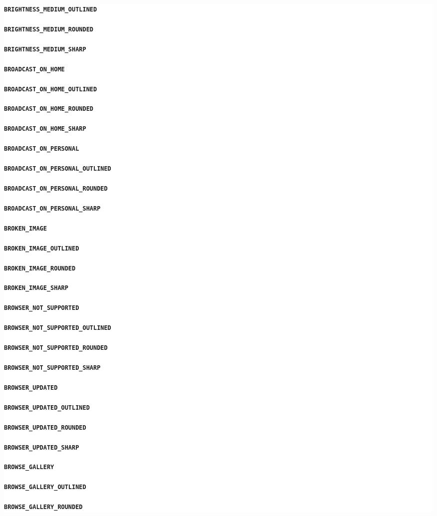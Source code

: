 #### `BRIGHTNESS_MEDIUM_OUTLINED`

#### `BRIGHTNESS_MEDIUM_ROUNDED`

#### `BRIGHTNESS_MEDIUM_SHARP`

#### `BROADCAST_ON_HOME`

#### `BROADCAST_ON_HOME_OUTLINED`

#### `BROADCAST_ON_HOME_ROUNDED`

#### `BROADCAST_ON_HOME_SHARP`

#### `BROADCAST_ON_PERSONAL`

#### `BROADCAST_ON_PERSONAL_OUTLINED`

#### `BROADCAST_ON_PERSONAL_ROUNDED`

#### `BROADCAST_ON_PERSONAL_SHARP`

#### `BROKEN_IMAGE`

#### `BROKEN_IMAGE_OUTLINED`

#### `BROKEN_IMAGE_ROUNDED`

#### `BROKEN_IMAGE_SHARP`

#### `BROWSER_NOT_SUPPORTED`

#### `BROWSER_NOT_SUPPORTED_OUTLINED`

#### `BROWSER_NOT_SUPPORTED_ROUNDED`

#### `BROWSER_NOT_SUPPORTED_SHARP`

#### `BROWSER_UPDATED`

#### `BROWSER_UPDATED_OUTLINED`

#### `BROWSER_UPDATED_ROUNDED`

#### `BROWSER_UPDATED_SHARP`

#### `BROWSE_GALLERY`

#### `BROWSE_GALLERY_OUTLINED`

#### `BROWSE_GALLERY_ROUNDED`
